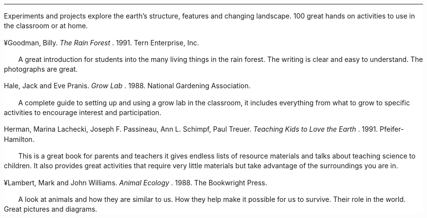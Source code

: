 ____
</font>
Experiments and projects explore the earth’s structure, features and changing landscape. 100 great hands on activities to use in the classroom or at home.
</p>
<p>
¥Goodman, Billy.
<i>
The Rain Forest
</i>
. 1991. Tern Enterprise, Inc.
</p>
<p>
<font color="#ffffff" style="visibility:hidden;">
____
</font>
A great introduction for students into the many living things in the rain forest. The writing is clear and easy to understand. The photographs are great.
</p>
<p>
Hale, Jack and Eve Pranis.
<i>
Grow Lab
</i>
. 1988. National Gardening Association.
</p>
<p>
<font color="#ffffff" style="visibility:hidden;">
____
</font>
A complete guide to setting up and using a grow lab in the classroom, it includes everything from what to grow to specific activities to encourage interest and participation.
</p>
<p>
Herman, Marina Lachecki, Joseph F. Passineau, Ann L. Schimpf, Paul Treuer.
<i>
Teaching Kids to Love the Earth
</i>
. 1991. Pfeifer-Hamilton.
</p>
<p>
<font color="#ffffff" style="visibility:hidden;">
____
</font>
This is a great book for parents and teachers it gives endless lists of resource materials and talks about teaching science to children. It also provides great activities that require very little materials but take advantage of the surroundings you are in.
</p>
<p>
¥Lambert, Mark and John Williams.
<i>
Animal Ecology
</i>
. 1988. The Bookwright Press.
</p>
<p>
<font color="#ffffff" style="visibility:hidden;">
____
</font>
A look at animals and how they are similar to us. How they help make it possible for us to survive. Their role in the world. Great pictures and diagrams.
</p>
<p>